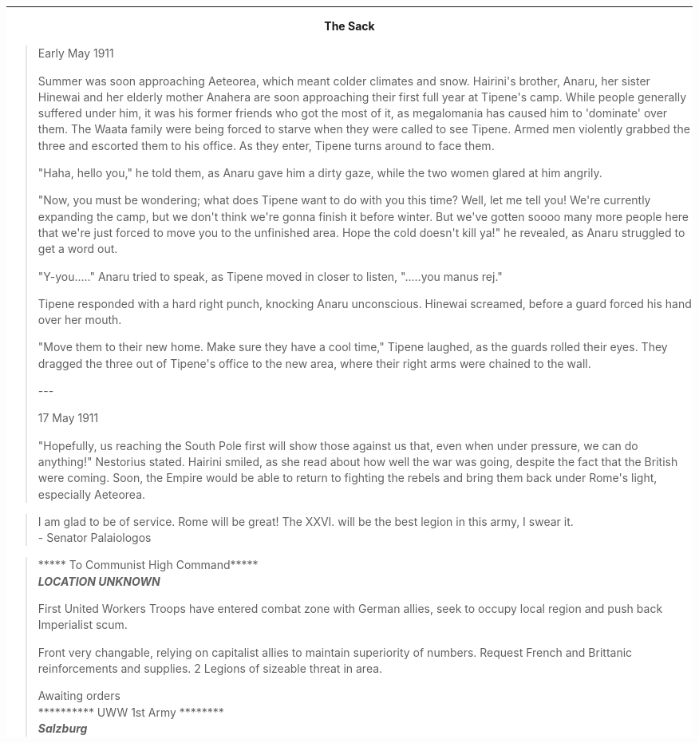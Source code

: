 <hr />

<p style="text-align: center;"><strong>The Sack</strong></p>

> Early May 1911  
>   
> Summer was soon approaching Aeteorea, which meant colder climates and snow. Hairini's brother, Anaru, her sister Hinewai and her elderly mother Anahera are soon approaching their first full year at Tipene's camp. While people generally suffered under him, it was his former friends who got the most of it, as megalomania has caused him to 'dominate' over them. The Waata family were being forced to starve when they were called to see Tipene. Armed men violently grabbed the three and escorted them to his office. As they enter, Tipene turns around to face them.  
>   
> "Haha, hello you," he told them, as Anaru gave him a dirty gaze, while the two women glared at him angrily.  
>   
> "Now, you must be wondering; what does Tipene want to do with you this time? Well, let me tell you! We're currently expanding the camp, but we don't think we're gonna finish it before winter. But we've gotten soooo many more people here that we're just forced to move you to the unfinished area. Hope the cold doesn't kill ya!" he revealed, as Anaru struggled to get a word out.  
>   
> "Y-you....." Anaru tried to speak, as Tipene moved in closer to listen, ".....you manus rej."  
>   
> Tipene responded with a hard right punch, knocking Anaru unconscious. Hinewai screamed, before a guard forced his hand over her mouth.  
>   
> "Move them to their new home. Make sure they have a cool time," Tipene laughed, as the guards rolled their eyes. They dragged the three out of Tipene's office to the new area, where their right arms were chained to the wall.  
>   
> \---  
>   
> 17 May 1911  
>   
> "Hopefully, us reaching the South Pole first will show those against us that, even when under pressure, we can do anything!" Nestorius stated. Hairini smiled, as she read about how well the war was going, despite the fact that the British were coming. Soon, the Empire would be able to return to fighting the rebels and bring them back under Rome's light, especially Aeteorea.  
  
> I am glad to be of service. Rome will be great! The XXVI. will be the best legion in this army, I swear it.  
> \- Senator Palaiologos  
  
> ***** To Communist High Command*****  
> *****LOCATION UNKNOWN*****  
>   
> First United Workers Troops have entered combat zone with German allies, seek to occupy local region and push back Imperialist scum.  
>   
> Front very changable, relying on capitalist allies to maintain superiority of numbers. Request French and Brittanic reinforcements and supplies. 2 Legions of sizeable threat in area.  
>   
> Awaiting orders  
> ********** UWW 1st Army ********  
> *****Salzburg*****  
  